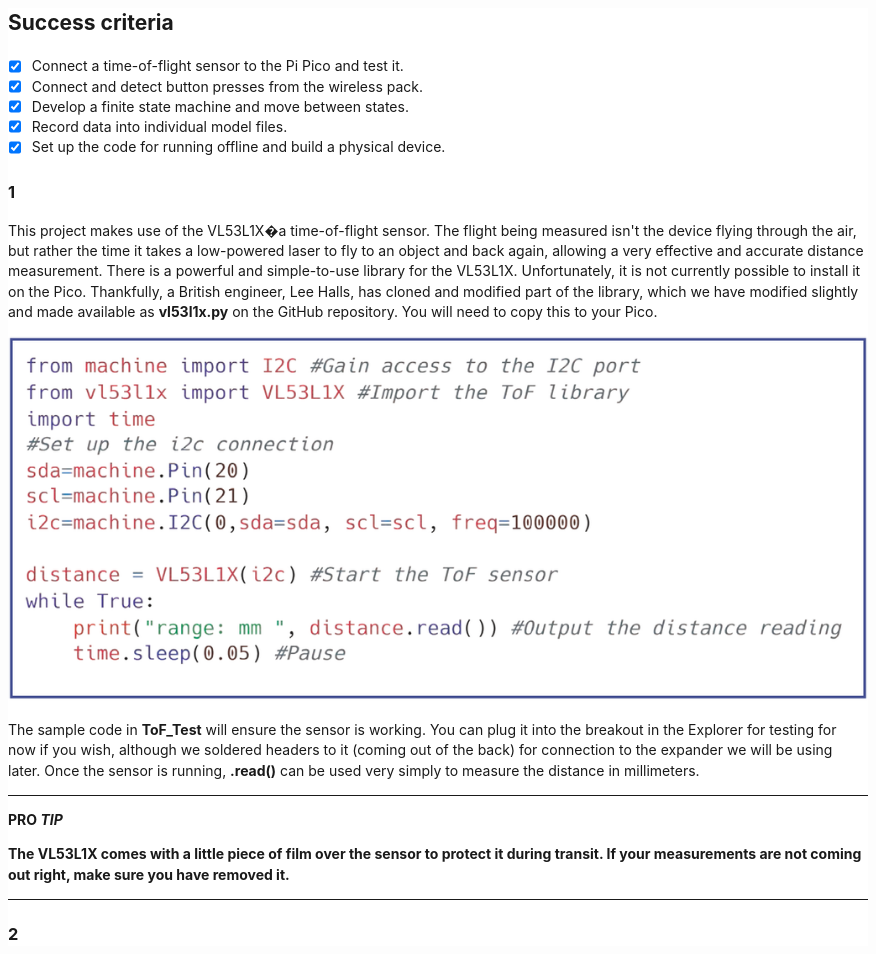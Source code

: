 ## Success criteria

- [x] Connect a time-of-flight sensor to the Pi Pico and test it.
- [x] Connect and detect button presses from the wireless pack.
- [x] Develop a finite state machine and move between states.
- [x] Record data into individual model files.
- [x] Set up the code for running offline and build a physical device.

### 1

This project makes use of the VL53L1X�a time-of-flight sensor. The flight being measured isn't the device flying through the air, but rather the time it takes a low-powered laser to fly to an object and back again, allowing a very effective and accurate distance measurement. There is a powerful and simple-to-use library for the VL53L1X. Unfortunately, it is not currently possible to install it on the Pico. Thankfully, a British engineer, Lee Halls, has cloned and modified part of the library, which we have modified slightly and made available as **vl53l1x.py** on the GitHub repository. You will need to copy this to your Pico.

![057_01](/images/057_01.png)

The sample code in **ToF_Test** will ensure the sensor is working. You can plug it into the breakout in the Explorer for testing for now if you wish, although we soldered headers to it (coming out of the back) for connection to the expander we will be using later. Once the sensor is running, **.read()** can be used very simply to measure the distance in millimeters.


___

**PRO _TIP_**

**The VL53L1X comes with a little piece of film over the sensor to protect it during transit. If your measurements are not coming out right, make sure you have removed it.**
____

### 2
